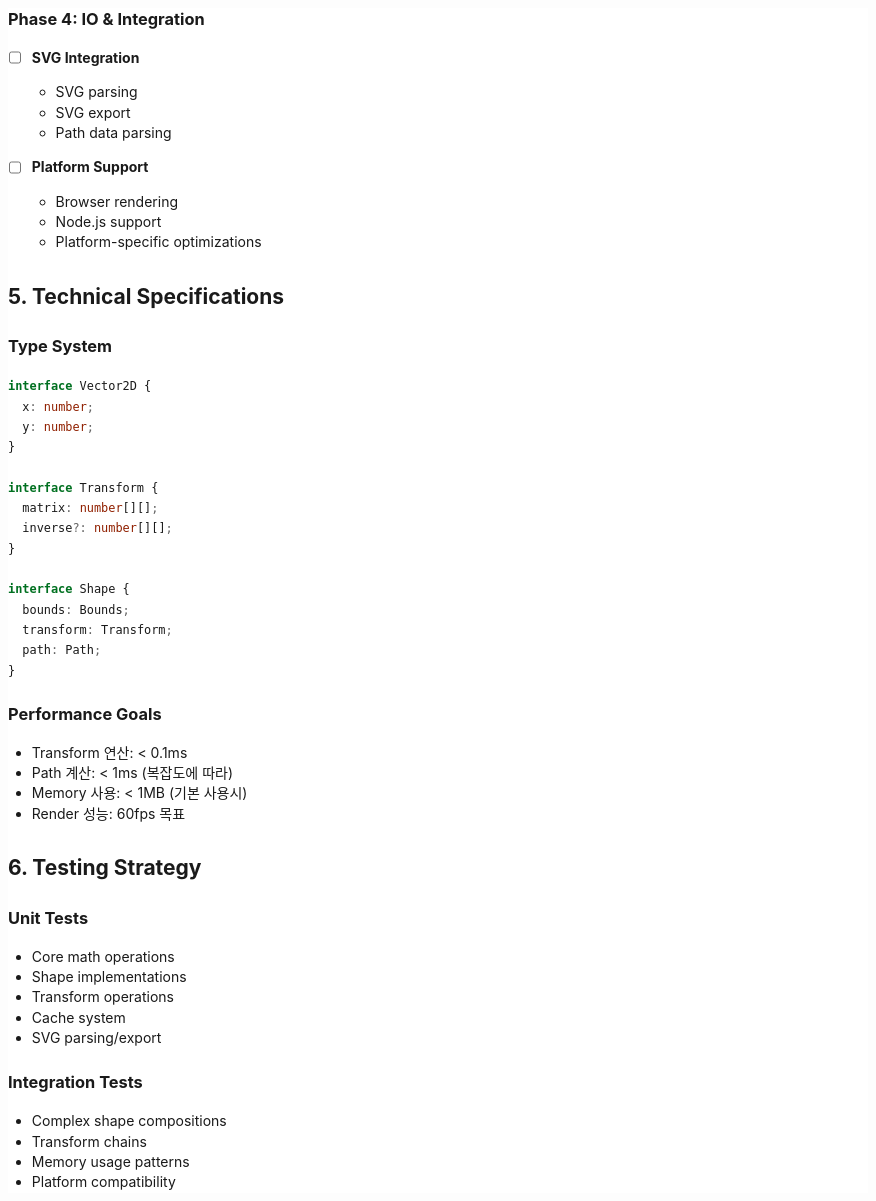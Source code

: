 ### Phase 4: IO & Integration
- [ ] **SVG Integration**
  - SVG parsing
  - SVG export
  - Path data parsing

- [ ] **Platform Support**
  - Browser rendering
  - Node.js support
  - Platform-specific optimizations

## 5. Technical Specifications

### Type System
```typescript
interface Vector2D {
  x: number;
  y: number;
}

interface Transform {
  matrix: number[][];
  inverse?: number[][];
}

interface Shape {
  bounds: Bounds;
  transform: Transform;
  path: Path;
}
```

### Performance Goals
- Transform 연산: < 0.1ms
- Path 계산: < 1ms (복잡도에 따라)
- Memory 사용: < 1MB (기본 사용시)
- Render 성능: 60fps 목표

## 6. Testing Strategy

### Unit Tests
- Core math operations
- Shape implementations
- Transform operations
- Cache system
- SVG parsing/export

### Integration Tests
- Complex shape compositions
- Transform chains
- Memory usage patterns
- Platform compatibility
